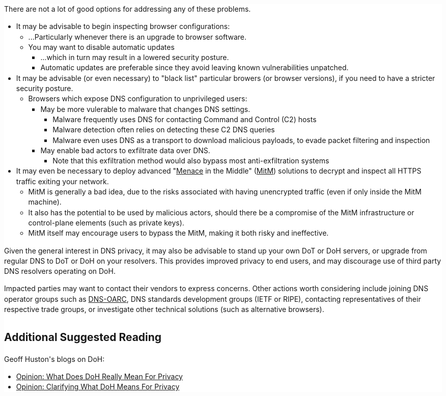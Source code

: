There are not a lot of good options for addressing any of these problems.
* It may be advisable to begin inspecting browser configurations:
  * ...Particularly whenever there is an upgrade to browser software.
  * You may want to disable automatic updates
    * ...which in turn may result in a lowered security posture.
    * Automatic updates are preferable since they avoid leaving known vulnerabilities unpatched. 
* It may be advisable (or even necessary) to "black list" particular browers (or browser versions), if you need to have a stricter security posture.
  * Browsers which expose DNS configuration to unprivileged users:
    * May be more vulerable to malware that changes DNS settings.
      * Malware frequently uses DNS for contacting Command and Control (C2) hosts
      * Malware detection often relies on detecting these C2 DNS queries
      * Malware even uses DNS as a transport to download malicious payloads, to evade packet filtering and inspection
    * May enable bad actors to exfiltrate data over DNS.
      * Note that this exfiltration method would also bypass most anti-exfiltration systems
* It may even be necessary to deploy advanced "[Menace](https://en.wikipedia.org/wiki/Backronym) in the Middle" ([MitM](https://en.wikipedia.org/wiki/Man-in-the-middle_attack)) solutions to decrypt and inspect all HTTPS traffic exiting your network.
  * MitM is generally a bad idea, due to the risks associated with having unencrypted traffic (even if only inside the MitM machine).
  * It also has the potential to be used by malicious actors, should there be a compromise of the MitM infrastructure or control-plane elements (such as private keys).
  * MitM itself may encourage users to bypass the MitM, making it both risky and ineffective.

Given the general interest in DNS privacy, it may also be advisable to stand up your own DoT or DoH servers, or upgrade from regular DNS to DoT or DoH on your resolvers. This provides improved privacy to end users, and may discourage use of third party DNS resolvers operating on DoH.

Impacted parties may want to contact their vendors to express concerns. Other actions worth considering include joining DNS operator groups such as [DNS-OARC](https://www.dns-oarc.net), DNS standards development groups (IETF or RIPE), contacting representatives of their respective trade groups, or investigate other technical solutions (such as alternative browsers).

## Additional Suggested Reading
Geoff Huston's blogs on DoH:
* [Opinion: What Does DoH Really Mean For Privacy](https://blog.apnic.net/2019/04/08/opinion-what-does-doh-really-mean-for-privacy/)
* [Opinion: Clarifying What DoH Means For Privacy](https://blog.apnic.net/2019/04/15/opinion-clarifying-what-doh-means-for-privacy/)
